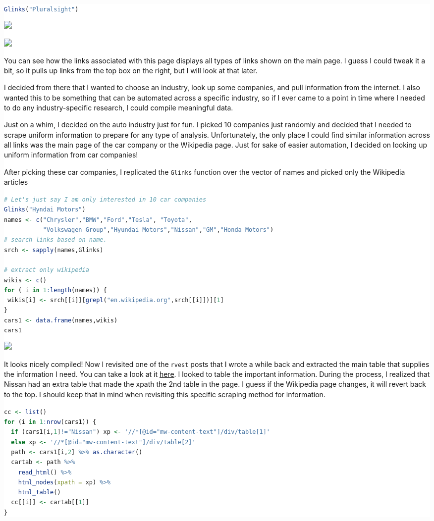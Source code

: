 ```r
Glinks("Pluralsight")
```

![](https://raw.githubusercontent.com/tykiww/imgbucket/master/img/scrape/scrape1.png)

![](https://raw.githubusercontent.com/tykiww/imgbucket/master/img/scrape/scrape2.png)

You can see how the links associated with this page displays all types of links shown on the main page. I guess I could tweak it a bit, so it pulls up links from the top box on the right, but I will look at that later.

I decided from there that I wanted to choose an industry, look up some companies, and pull information from the internet. I also wanted this to be something that can be automated across a specific industry, so if I ever came to a point in time where I needed to do any industry-specific research, I could compile meaningful data. 

Just on a whim, I decided on the auto industry just for fun. I picked 10 companies just randomly and decided that I needed to scrape uniform information to prepare for any type of analysis. Unfortunately, the only place I could find similar information across all links was the main page of the car company or the Wikipedia page. Just for sake of easier automation, I decided on looking up uniform information from car companies!

After picking these car companies, I replicated the `Glinks` function over the vector of names and picked only the Wikipedia articles

```r
# Let's just say I am only interested in 10 car companies
Glinks("Hyndai Motors")
names <- c("Chrysler","BMW","Ford","Tesla", "Toyota",
           "Volkswagen Group","Hyundai Motors","Nissan","GM","Honda Motors")
# search links based on name.
srch <- sapply(names,Glinks)

# extract only wikipedia 
wikis <- c()
for ( i in 1:length(names)) {
 wikis[i] <- srch[[i]][grepl("en.wikipedia.org",srch[[i]])][1]
}
cars1 <- data.frame(names,wikis)
cars1
```

![](https://raw.githubusercontent.com/tykiww/imgbucket/master/img/scrape/scrape3.png)

It looks nicely compiled! Now I revisited one of the `rvest` posts that I wrote a while back and extracted the main table that supplies the information I need. You can take a look at it [here](https://tykiww.github.io/2017-07-05-luhn-with-rvest/). I looked to table the important information. During the process, I realized that Nissan had an extra table that made the xpath the 2nd table in the page. I guess if the Wikipedia page changes, it will revert back to the top. I should keep that in mind when revisiting this specific scraping method for information. 

```r
cc <- list()
for (i in 1:nrow(cars1)) {
  if (cars1[i,1]!="Nissan") xp <- '//*[@id="mw-content-text"]/div/table[1]'
  else xp <- '//*[@id="mw-content-text"]/div/table[2]'
  path <- cars1[i,2] %>% as.character()
  cartab <- path %>%
    read_html() %>%
    html_nodes(xpath = xp) %>%
    html_table()
  cc[[i]] <- cartab[[1]]
}
```
